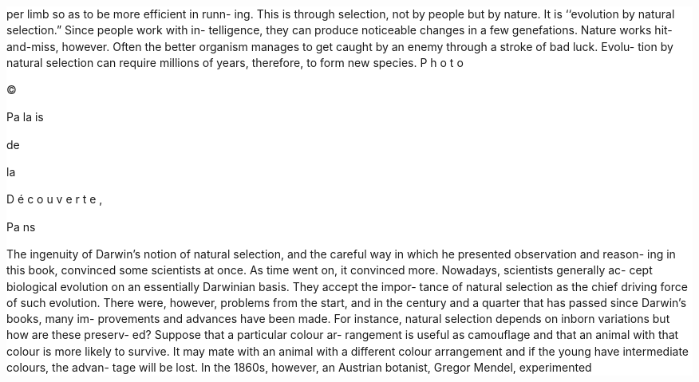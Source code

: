 per limb so as to be more efficient in runn- 
ing. This is through selection, not by people 
but by nature. It is ‘‘evolution by natural 
selection.” Since people work with in- 
telligence, they can produce noticeable 
changes in a few genefations. Nature works 
hit-and-miss, however. Often the better 
organism manages to get caught by an 
enemy through a stroke of bad luck. Evolu- 
tion by natural selection can require millions 
of years, therefore, to form new species. 
P
h
o
t
o
 
©
 
Pa
la
is
 
de
 
la
 
D
é
c
o
u
v
e
r
t
e
,
 
Pa
ns
 
The ingenuity of Darwin’s notion of 
natural selection, and the careful way in 
which he presented observation and reason- 
ing in this book, convinced some scientists 
at once. As time went on, it convinced 
more. Nowadays, scientists generally ac- 
cept biological evolution on an essentially 
Darwinian basis. They accept the impor- 
tance of natural selection as the chief driving 
force of such evolution. 
There were, however, problems from the 
start, and in the century and a quarter that 
has passed since Darwin’s books, many im- 
provements and advances have been made. 
For instance, natural selection depends on 
inborn variations but how are these preserv- 
ed? Suppose that a particular colour ar- 
rangement is useful as camouflage and that 
an animal with that colour is more likely to 
survive. It may mate with an animal with a 
different colour arrangement and if the 
young have intermediate colours, the advan- 
tage will be lost. 
In the 1860s, however, an Austrian 
botanist, Gregor Mendel, experimented 